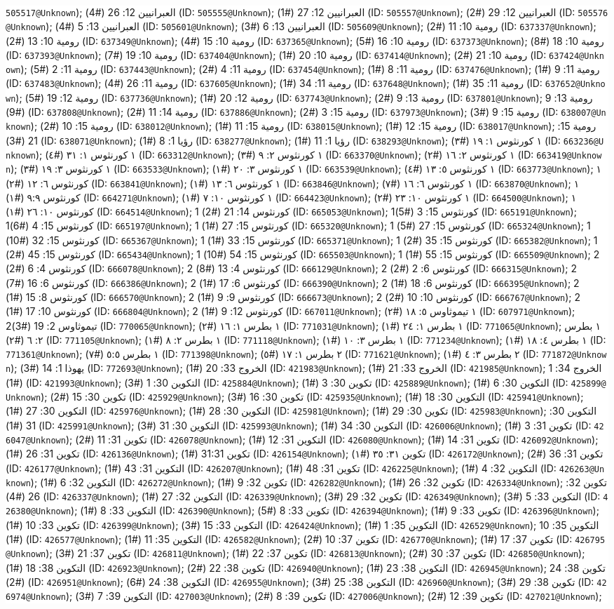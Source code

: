 `505517@Unknown`); العبرانيين 12: 26 (#4) (ID: `505555@Unknown`); العبرانيين 12: 27 (#1) (ID: `505557@Unknown`); العبرانيين 12: 29 (#2) (ID: `505576@Unknown`); العبرانيين 13: 5 (#4) (ID: `505601@Unknown`); العبرانيين 13: 6 (#3) (ID: `505609@Unknown`); رومية 10: 11 (#2) (ID: `637337@Unknown`); رومية 10: 13 (#2) (ID: `637349@Unknown`); رومية 10: 15 (#4) (ID: `637365@Unknown`); رومية 10: 16 (#5) (ID: `637373@Unknown`); رومية 10: 18 (#8) (ID: `637393@Unknown`); رومية 10: 19 (#7) (ID: `637404@Unknown`); رومية 10: 20 (#1) (ID: `637414@Unknown`); رومية 10: 21 (#2) (ID: `637424@Unknown`); رومية 11: 2 (#5) (ID: `637443@Unknown`); رومية 11: 4 (#2) (ID: `637454@Unknown`); رومية 11: 8 (#1) (ID: `637476@Unknown`); رومية 11: 9 (#1) (ID: `637483@Unknown`); رومية 11: 26 (#4) (ID: `637605@Unknown`); رومية 11: 34 (#1) (ID: `637648@Unknown`); رومية 11: 35 (#1) (ID: `637652@Unknown`); رومية 12: 19 (#5) (ID: `637736@Unknown`); رومية 12: 20 (#1) (ID: `637743@Unknown`); رومية 13: 9 (#2) (ID: `637801@Unknown`); رومية 13: 9 (#9) (ID: `637808@Unknown`); رومية 14: 11 (#2) (ID: `637886@Unknown`); رومية 15: 3 (#2) (ID: `637973@Unknown`); رومية 15: 9 (#3) (ID: `638007@Unknown`); رومية 15: 10 (#2) (ID: `638012@Unknown`); رومية 15: 11 (#1) (ID: `638015@Unknown`); رومية 15: 12 (#1) (ID: `638017@Unknown`); رومية 15: 21 (#3) (ID: `638071@Unknown`); رؤيا 1: 8 (#1) (ID: `638277@Unknown`); رؤيا 1: 11 (#1) (ID: `638293@Unknown`); ١ كورنثوس ١: ١٩ (#٣) (ID: `663236@Unknown`); ١ كورنثوس ١: ٣١ (#٤) (ID: `663312@Unknown`); ١ كورنثوس ٢: ٩ (#٣) (ID: `663370@Unknown`); ١ كورنثوس ٢: ١٦ (#٢) (ID: `663419@Unknown`); ١ كورنثوس ٣: ١٩ (#٣) (ID: `663533@Unknown`); ١ كورنثوس ٣: ٢٠ (#١) (ID: `663539@Unknown`); ١ كورنثوس ٥: ١٣ (#٤) (ID: `663773@Unknown`); ١ كورنثوس ٦: ١٢ (#٢) (ID: `663841@Unknown`); ١ كورنثوس ٦: ١٣ (#١) (ID: `663846@Unknown`); ١ كورنثوس ٦: ١٦ (#٧) (ID: `663870@Unknown`); ١ كورنثوس ٩:٩ (#١) (ID: `664271@Unknown`); ١ كورنثوس ١٠: ٧ (#١) (ID: `664423@Unknown`); ١ كورنثوس ١٠: ٢٣ (#٢) (ID: `664500@Unknown`); ١ كورنثوس ١٠: ٢٦ (#١) (ID: `664514@Unknown`); 1 كورنثوس 14: 21 (#2) (ID: `665053@Unknown`); 1كورنثوس 15: 3 (#5) (ID: `665191@Unknown`); 1كورنثوس 15: 4 (#6) (ID: `665197@Unknown`); 1 كورنثوس 15: 27 (#1) (ID: `665320@Unknown`); 1 كورنثوس 15: 27 (#5) (ID: `665324@Unknown`); 1 كورنثوس 15: 32 (#10) (ID: `665367@Unknown`); 1 كورنثوس 15: 33 (#1) (ID: `665371@Unknown`); 1 كورنثوس 15: 35 (#2) (ID: `665382@Unknown`); 1 كورنثوس 15: 45 (#2) (ID: `665434@Unknown`); 1 كورنثوس 15: 54 (#10) (ID: `665503@Unknown`); 1 كورنثوس 15: 55 (#1) (ID: `665509@Unknown`); 2 كورنثوس 4: 6 (#2) (ID: `666078@Unknown`); 2 كورنثوس 4: 13 (#8) (ID: `666129@Unknown`); 2 كورنثوس 6: 2 (#2) (ID: `666315@Unknown`); 2 كورنثوس 6: 16 (#7) (ID: `666386@Unknown`); 2 كورنثوس 6: 17 (#1) (ID: `666390@Unknown`); 2 كورنثوس 6: 18 (#1) (ID: `666395@Unknown`); 2 كورنثوس 8: 15 (#1) (ID: `666570@Unknown`); 2 كورنثوس 9: 9 (#1) (ID: `666673@Unknown`); 2 كورنثوس 10: 10 (#2) (ID: `666767@Unknown`); 2 كورنثوس 10: 17 (#1) (ID: `666804@Unknown`); 2 كورنثوس 12: 9 (#1) (ID: `667011@Unknown`); ١ تيموثاوس ٥: ١٨ (#٢) (ID: `607971@Unknown`); 2تيموثاوس 2: 19 (#3) (ID: `770065@Unknown`); ١ بطرس ١: ١٦ (#٢) (ID: `771031@Unknown`); ١ بطرس ١: ٢٤ (#١) (ID: `771065@Unknown`); ١ بطرس ٢: ٦ (#٢) (ID: `771105@Unknown`); ١ بطرس ٢: ٨ (#١) (ID: `771118@Unknown`); ١ بطرس ٣: ١٠ (#١) (ID: `771234@Unknown`); ١ بطرس ٤: ١٨ (#١) (ID: `771361@Unknown`); ١ بطرس ٥:٥ (#٧) (ID: `771398@Unknown`); ٢ بطرس ١: ١٧ (#٥) (ID: `771621@Unknown`); ٢ بطرس ٣: ٤ (#١) (ID: `771872@Unknown`); يهوذا 1: 14 (#3) (ID: `772693@Unknown`); الخروج 33: 20 (#1) (ID: `421983@Unknown`); الخروج 33: 21 (#1) (ID: `421985@Unknown`); الخروج 34: 1 (#1) (ID: `421993@Unknown`); التكوين 30: 1 (#3) (ID: `425884@Unknown`); تكوين 30: 3 (#1) (ID: `425889@Unknown`); التكوين 30: 6 (#1) (ID: `425899@Unknown`); تكوين 30: 15 (#2) (ID: `425929@Unknown`); تكوين 30: 16 (#3) (ID: `425935@Unknown`); التكوين 30: 18 (#1) (ID: `425941@Unknown`); التكوين 30: 27 (#1) (ID: `425976@Unknown`); التكوين 30: 28 (#1) (ID: `425981@Unknown`); تكوين 30: 29 (#1) (ID: `425983@Unknown`); التكوين 30: 31 (#1) (ID: `425991@Unknown`); التكوين 30: 31 (#3) (ID: `425993@Unknown`); التكوين 30: 34 (#1) (ID: `426006@Unknown`); تكوين 31: 3 (#1) (ID: `426047@Unknown`); تكوين 31: 11 (#2) (ID: `426078@Unknown`); التكوين 31: 12 (#1) (ID: `426080@Unknown`); تكوين 31: 14 (#1) (ID: `426092@Unknown`); تكوين 31: 26 (#1) (ID: `426136@Unknown`); تكوين 31:31 (#1) (ID: `426154@Unknown`); تكوين ٣١: ٣٥ (#١) (ID: `426172@Unknown`); تكوين 31: 36 (#2) (ID: `426177@Unknown`); التكوين 31: 43 (#1) (ID: `426207@Unknown`); تكوين 31: 48 (#1) (ID: `426225@Unknown`); التكوين 32: 4 (#1) (ID: `426263@Unknown`); التكوين 32: 6 (#1) (ID: `426272@Unknown`); تكوين 32: 9 (#1) (ID: `426282@Unknown`); تكوين 32: 26 (#1) (ID: `426334@Unknown`); تكوين 32: 26 (#4) (ID: `426337@Unknown`); التكوين 32: 27 (#1) (ID: `426339@Unknown`); تكوين 32: 29 (#3) (ID: `426349@Unknown`); التكوين 33: 5 (#3) (ID: `426380@Unknown`); التكوين 33: 8 (#1) (ID: `426390@Unknown`); تكوين 33: 8 (#5) (ID: `426394@Unknown`); تكوين 33: 9 (#1) (ID: `426396@Unknown`); تكوين 33: 10 (#1) (ID: `426399@Unknown`); التكوين 33: 15 (#3) (ID: `426424@Unknown`); التكوين 35: 1 (#1) (ID: `426529@Unknown`); التكوين 35: 10 (#1) (ID: `426577@Unknown`); التكوين 35: 11 (#1) (ID: `426582@Unknown`); تكوين 37: 10 (#2) (ID: `426770@Unknown`); تكوين 37: 17 (#1) (ID: `426795@Unknown`); تكوين 37: 21 (#3) (ID: `426811@Unknown`); تكوين 37: 22 (#1) (ID: `426813@Unknown`); تكوين 37: 30 (#2) (ID: `426850@Unknown`); التكوين 38: 18 (#1) (ID: `426923@Unknown`); تكوين 38: 22 (#2) (ID: `426940@Unknown`); التكوين 38: 23 (#1) (ID: `426945@Unknown`); تكوين 38: 24 (#2) (ID: `426951@Unknown`); التكوين 38: 24 (#6) (ID: `426955@Unknown`); التكوين 38: 25 (#3) (ID: `426960@Unknown`); تكوين 38: 29 (#3) (ID: `426974@Unknown`); التكوين 39: 7 (#3) (ID: `427003@Unknown`); تكوين 39: 8 (#2) (ID: `427006@Unknown`); تكوين 39: 12 (#2) (ID: `427021@Unknown`);